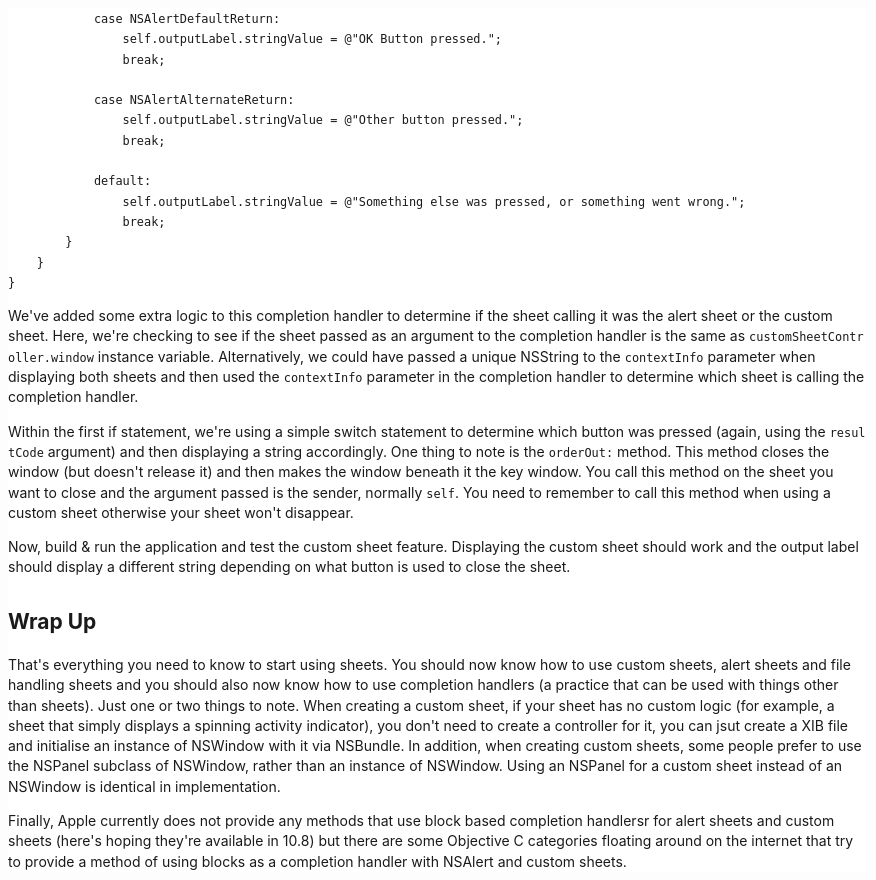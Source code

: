 ``` objc
            case NSAlertDefaultReturn:
                self.outputLabel.stringValue = @"OK Button pressed.";
                break;
                
            case NSAlertAlternateReturn:
                self.outputLabel.stringValue = @"Other button pressed.";
                break;
                
            default:
                self.outputLabel.stringValue = @"Something else was pressed, or something went wrong.";
                break;
        }
    }
}
```

We've added some extra logic to this completion handler to determine if the sheet calling it was the alert sheet or the custom sheet. Here, we're checking to see if the sheet passed as an argument to the completion handler is the same as `customSheetController.window` instance variable. Alternatively, we could have passed a unique NSString to the `contextInfo` parameter when displaying both sheets and then used the `contextInfo` parameter in the completion handler to determine which sheet is calling the completion handler. 

Within the first if statement, we're using a simple switch statement to determine which button was pressed (again, using the `resultCode` argument) and then displaying a string accordingly. One thing to note is the `orderOut:` method. This method closes the window (but doesn't release it) and then makes the window beneath it the key window. You call this method on the sheet you want to close and the argument passed is the sender, normally `self`. You need to remember to call this method when using a custom sheet otherwise your sheet won't disappear. 

Now, build & run the application and test the custom sheet feature. Displaying the custom sheet should work and the output label should display a different string depending on what button is used to close the sheet. 

## Wrap Up

That's everything you need to know to start using sheets. You should now know how to use custom sheets, alert sheets and file handling sheets and you should also now know how to use completion handlers (a practice that can be used with things other than sheets). Just one or two things to note. When creating a custom sheet, if your sheet has no custom logic (for example, a sheet that simply displays a spinning activity indicator), you don't need to create a controller for it, you can jsut create a XIB file and initialise an instance of NSWindow with it via NSBundle. In addition, when creating custom sheets, some people prefer to use the NSPanel subclass of NSWindow, rather than an instance of NSWindow. Using an NSPanel for a custom  sheet instead of an NSWindow is identical in implementation. 

Finally, Apple currently does not provide any methods that use block based completion handlersr for alert sheets and custom sheets (here's hoping they're available in 10.8) but there are some Objective C categories floating around on the internet that try to provide a method of using blocks as a completion handler with NSAlert and custom sheets. 